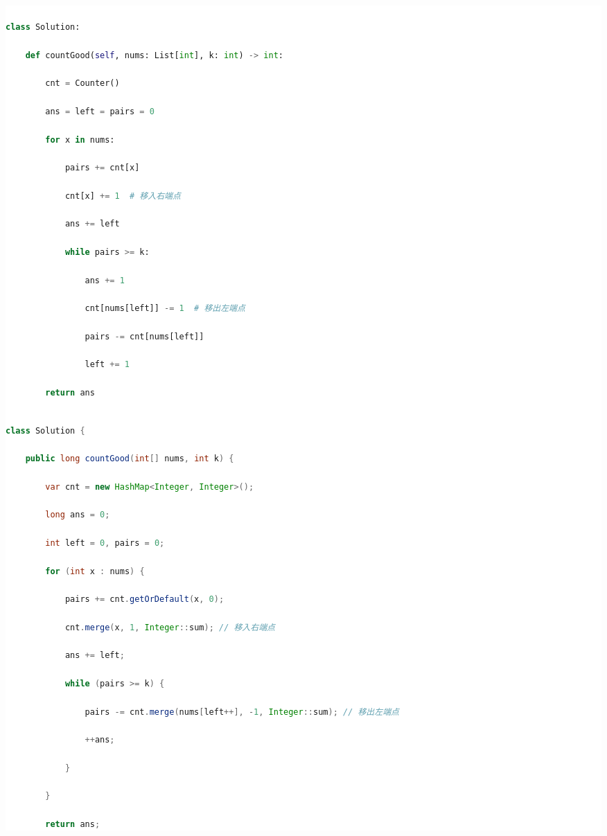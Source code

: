 ```py [sol2-Python3]

class Solution:

    def countGood(self, nums: List[int], k: int) -> int:

        cnt = Counter()

        ans = left = pairs = 0

        for x in nums:

            pairs += cnt[x]

            cnt[x] += 1  # 移入右端点

            ans += left

            while pairs >= k:

                ans += 1

                cnt[nums[left]] -= 1  # 移出左端点

                pairs -= cnt[nums[left]]

                left += 1

        return ans

```



```java [sol2-Java]

class Solution {

    public long countGood(int[] nums, int k) {

        var cnt = new HashMap<Integer, Integer>();

        long ans = 0;

        int left = 0, pairs = 0;

        for (int x : nums) {

            pairs += cnt.getOrDefault(x, 0);

            cnt.merge(x, 1, Integer::sum); // 移入右端点

            ans += left;

            while (pairs >= k) {

                pairs -= cnt.merge(nums[left++], -1, Integer::sum); // 移出左端点

                ++ans;

            }

        }

        return ans;
```